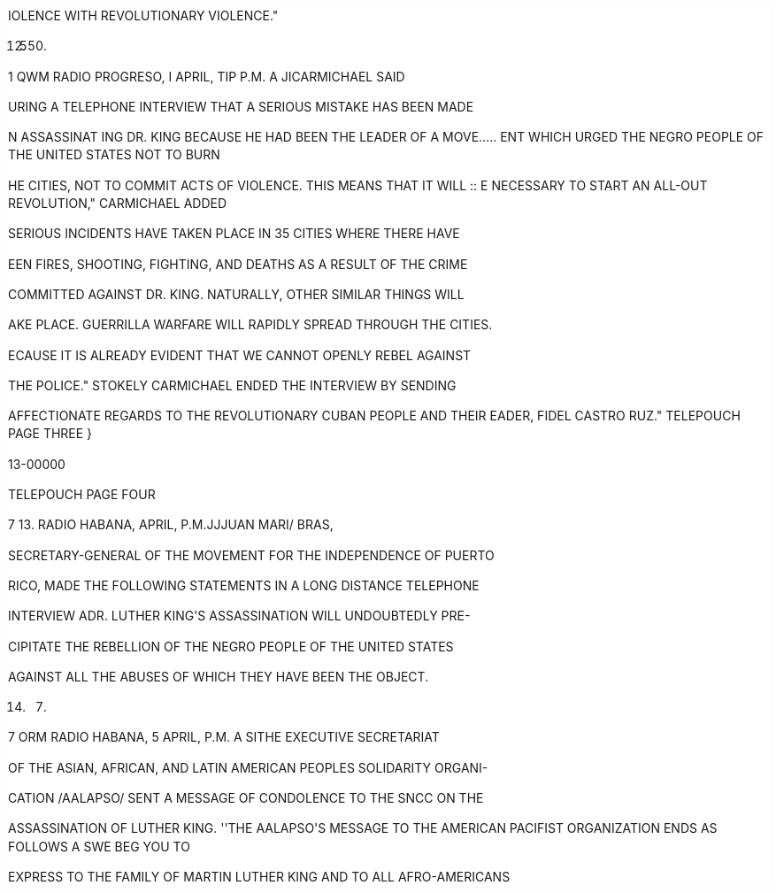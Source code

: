 IOLENCE WITH REVOLUTIONARY VIOLENCE."

12. 550.
1
QWM RADIO PROGRESO, I APRIL, TIP P.M. A JICARMICHAEL SAID

URING A TELEPHONE INTERVIEW THAT A SERIOUS MISTAKE HAS BEEN MADE

N ASSASSINAT ING DR. KING BECAUSE HE HAD BEEN THE LEADER OF A MOVE.....
ENT WHICH URGED THE NEGRO PEOPLE OF THE UNITED STATES NOT TO BURN

HE CITIES, NOT TO COMMIT ACTS OF VIOLENCE. THIS MEANS THAT IT WILL
::
E NECESSARY TO START AN ALL-OUT REVOLUTION," CARMICHAEL ADDED

SERIOUS INCIDENTS HAVE TAKEN PLACE IN 35 CITIES WHERE THERE HAVE

EEN FIRES, SHOOTING, FIGHTING, AND DEATHS AS A RESULT OF THE CRIME

COMMITTED AGAINST DR. KING. NATURALLY, OTHER SIMILAR THINGS WILL

AKE PLACE. GUERRILLA WARFARE WILL RAPIDLY SPREAD THROUGH THE CITIES.

ECAUSE IT IS ALREADY EVIDENT THAT WE CANNOT OPENLY REBEL AGAINST

THE POLICE." STOKELY CARMICHAEL ENDED THE INTERVIEW BY SENDING

AFFECTIONATE REGARDS TO THE REVOLUTIONARY CUBAN PEOPLE AND THEIR
EADER, FIDEL CASTRO RUZ."
TELEPOUCH PAGE THREE
}

13-00000

TELEPOUCH PAGE FOUR

7
13. RADIO HABANA, APRIL, P.M.JJJUAN MARI/ BRAS,

SECRETARY-GENERAL OF THE MOVEMENT FOR THE INDEPENDENCE OF PUERTO

RICO, MADE THE FOLLOWING STATEMENTS IN A LONG DISTANCE TELEPHONE

INTERVIEW ADR. LUTHER KING'S ASSASSINATION WILL UNDOUBTEDLY PRE-

CIPITATE THE REBELLION OF THE NEGRO PEOPLE OF THE UNITED STATES

AGAINST ALL THE ABUSES OF WHICH THEY HAVE BEEN THE OBJECT.

14. 7.
7
ORM RADIO HABANA, 5 APRIL, P.M. A SITHE EXECUTIVE SECRETARIAT

OF THE ASIAN, AFRICAN, AND LATIN AMERICAN PEOPLES SOLIDARITY ORGANI-

CATION /AALAPSO/ SENT A MESSAGE OF CONDOLENCE TO THE SNCC ON THE

ASSASSINATION OF LUTHER KING. ''THE AALAPSO'S MESSAGE TO THE
AMERICAN PACIFIST ORGANIZATION ENDS AS FOLLOWS A SWE BEG YOU TO

EXPRESS TO THE FAMILY OF MARTIN LUTHER KING AND TO ALL AFRO-AMERICANS
